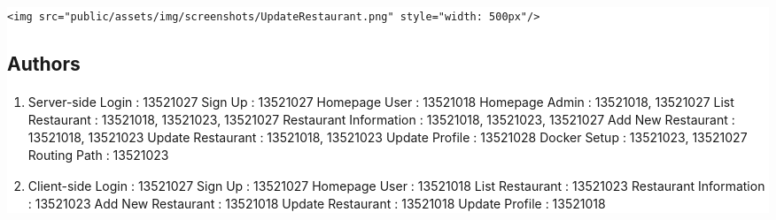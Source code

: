     <img src="public/assets/img/screenshots/UpdateRestaurant.png" style="width: 500px"/>

## Authors
1. Server-side
Login : 13521027
Sign Up : 13521027
Homepage User : 13521018
Homepage Admin : 13521018, 13521027
List Restaurant : 13521018, 13521023, 13521027
Restaurant Information : 13521018, 13521023, 13521027
Add New Restaurant : 13521018, 13521023
Update Restaurant : 13521018, 13521023
Update Profile : 13521028
Docker Setup : 13521023, 13521027
Routing Path : 13521023

2. Client-side
Login : 13521027
Sign Up : 13521027
Homepage User : 13521018
List Restaurant : 13521023
Restaurant Information : 13521023
Add New Restaurant : 13521018
Update Restaurant : 13521018
Update Profile : 13521018
